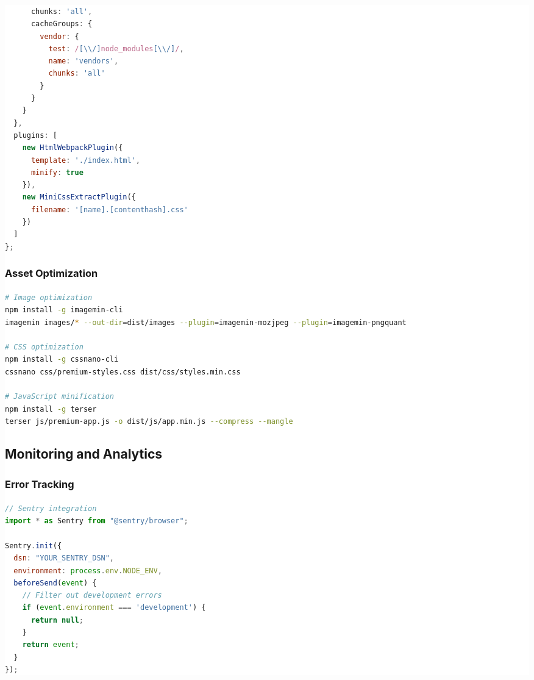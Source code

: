 ```javascript
      chunks: 'all',
      cacheGroups: {
        vendor: {
          test: /[\\/]node_modules[\\/]/,
          name: 'vendors',
          chunks: 'all'
        }
      }
    }
  },
  plugins: [
    new HtmlWebpackPlugin({
      template: './index.html',
      minify: true
    }),
    new MiniCssExtractPlugin({
      filename: '[name].[contenthash].css'
    })
  ]
};
```

### Asset Optimization

```bash
# Image optimization
npm install -g imagemin-cli
imagemin images/* --out-dir=dist/images --plugin=imagemin-mozjpeg --plugin=imagemin-pngquant

# CSS optimization
npm install -g cssnano-cli
cssnano css/premium-styles.css dist/css/styles.min.css

# JavaScript minification
npm install -g terser
terser js/premium-app.js -o dist/js/app.min.js --compress --mangle
```

## Monitoring and Analytics

### Error Tracking

```javascript
// Sentry integration
import * as Sentry from "@sentry/browser";

Sentry.init({
  dsn: "YOUR_SENTRY_DSN",
  environment: process.env.NODE_ENV,
  beforeSend(event) {
    // Filter out development errors
    if (event.environment === 'development') {
      return null;
    }
    return event;
  }
});
```
